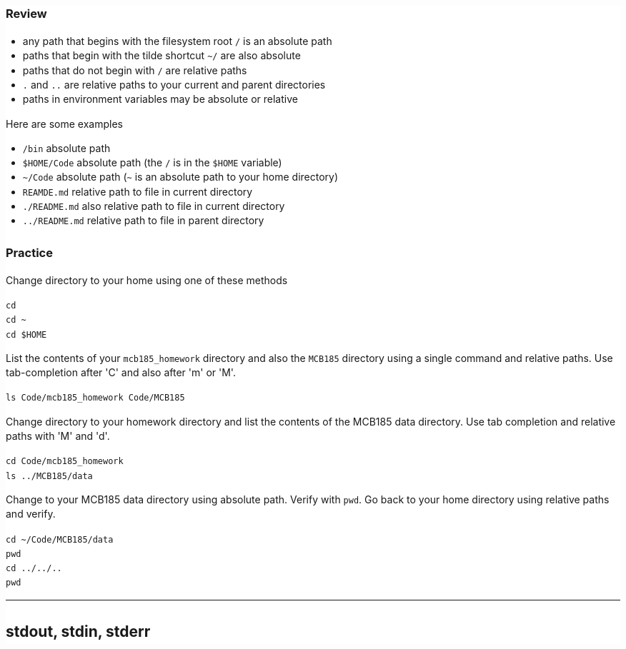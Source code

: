 ### Review ###

+ any path that begins with the filesystem root `/` is an absolute path
+ paths that begin with the tilde shortcut `~/` are also absolute
+ paths that do not begin with `/` are relative paths
+ `.` and `..` are relative paths to your current and parent directories
+ paths in environment variables may be absolute or relative

Here are some examples

+ `/bin` absolute path
+ `$HOME/Code` absolute path (the `/` is in the `$HOME` variable)
+ `~/Code` absolute path (`~` is an absolute path to your home directory)
+ `REAMDE.md` relative path to file in current directory
+ `./README.md` also relative path to file in current directory
+ `../README.md` relative path to file in parent directory

### Practice ###

Change directory to your home using one of these methods

```
cd
cd ~
cd $HOME
```

List the contents of your `mcb185_homework` directory and also the `MCB185`
directory using a single command and relative paths. Use tab-completion after
'C' and also after 'm' or 'M'.

```
ls Code/mcb185_homework Code/MCB185
```

Change directory to your homework directory and list the contents of the MCB185
data directory. Use tab completion and relative paths with 'M' and 'd'.

```
cd Code/mcb185_homework
ls ../MCB185/data
```

Change to your MCB185 data directory using absolute path. Verify with `pwd`. Go
back to your home directory using relative paths and verify.

```
cd ~/Code/MCB185/data
pwd
cd ../../..
pwd
```

------------------------------------------------------------------------------

## stdout, stdin, stderr ##
